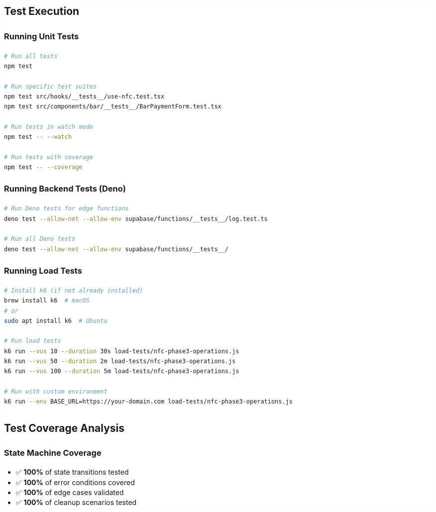 ## Test Execution

### Running Unit Tests
```bash
# Run all tests
npm test

# Run specific test suites
npm test src/hooks/__tests__/use-nfc.test.tsx
npm test src/components/bar/__tests__/BarPaymentForm.test.tsx

# Run tests in watch mode
npm test -- --watch

# Run tests with coverage
npm test -- --coverage
```

### Running Backend Tests (Deno)
```bash
# Run Deno tests for edge functions
deno test --allow-net --allow-env supabase/functions/__tests__/log.test.ts

# Run all Deno tests
deno test --allow-net --allow-env supabase/functions/__tests__/
```

### Running Load Tests
```bash
# Install k6 (if not already installed)
brew install k6  # macOS
# or
sudo apt install k6  # Ubuntu

# Run load tests
k6 run --vus 10 --duration 30s load-tests/nfc-phase3-operations.js
k6 run --vus 50 --duration 2m load-tests/nfc-phase3-operations.js
k6 run --vus 100 --duration 5m load-tests/nfc-phase3-operations.js

# Run with custom environment
k6 run --env BASE_URL=https://your-domain.com load-tests/nfc-phase3-operations.js
```

## Test Coverage Analysis

### State Machine Coverage
- ✅ **100%** of state transitions tested
- ✅ **100%** of error conditions covered
- ✅ **100%** of edge cases validated
- ✅ **100%** of cleanup scenarios tested
